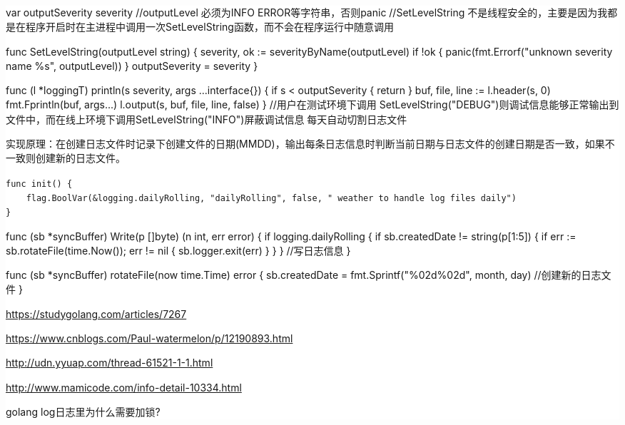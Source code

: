 var outputSeverity severity
//outputLevel 必须为INFO ERROR等字符串，否则panic
//SetLevelString 不是线程安全的，主要是因为我都是在程序开启时在主进程中调用一次SetLevelString函数，而不会在程序运行中随意调用

func SetLevelString(outputLevel string) {
    severity, ok := severityByName(outputLevel)
    if !ok {
        panic(fmt.Errorf("unknown severity name %s", outputLevel))
    }
    outputSeverity = severity
}

func (l *loggingT) println(s severity, args ...interface{}) {
    if s < outputSeverity {
        return
    }
    buf, file, line := l.header(s, 0)
    fmt.Fprintln(buf, args...)
    l.output(s, buf, file, line, false)
}
//用户在测试环境下调用 SetLevelString("DEBUG")则调试信息能够正常输出到文件中，而在线上环境下调用SetLevelString("INFO")屏蔽调试信息
每天自动切割日志文件

实现原理：在创建日志文件时记录下创建文件的日期(MMDD)，输出每条日志信息时判断当前日期与日志文件的创建日期是否一致，如果不一致则创建新的日志文件。

    func init() {
        flag.BoolVar(&logging.dailyRolling, "dailyRolling", false, " weather to handle log files daily")
    }
    
func (sb *syncBuffer) Write(p []byte) (n int, err error) {
    if logging.dailyRolling {
        if sb.createdDate != string(p[1:5]) {
            if err := sb.rotateFile(time.Now()); err != nil {
                sb.logger.exit(err)
            }
        }
    }
    //写日志信息
}

func (sb *syncBuffer) rotateFile(now time.Time) error {
    sb.createdDate = fmt.Sprintf("%02d%02d", month, day)
    //创建新的日志文件
}


https://studygolang.com/articles/7267

https://www.cnblogs.com/Paul-watermelon/p/12190893.html

http://udn.yyuap.com/thread-61521-1-1.html

http://www.mamicode.com/info-detail-10334.html


golang log日志里为什么需要加锁?
